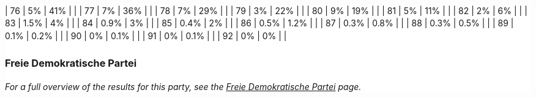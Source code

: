 | 76 | 5% | 41% |  |
| 77 | 7% | 36% |  |
| 78 | 7% | 29% |  |
| 79 | 3% | 22% |  |
| 80 | 9% | 19% |  |
| 81 | 5% | 11% |  |
| 82 | 2% | 6% |  |
| 83 | 1.5% | 4% |  |
| 84 | 0.9% | 3% |  |
| 85 | 0.4% | 2% |  |
| 86 | 0.5% | 1.2% |  |
| 87 | 0.3% | 0.8% |  |
| 88 | 0.3% | 0.5% |  |
| 89 | 0.1% | 0.2% |  |
| 90 | 0% | 0.1% |  |
| 91 | 0% | 0.1% |  |
| 92 | 0% | 0% |  |

### Freie Demokratische Partei

*For a full overview of the results for this party, see the [Freie Demokratische Partei](party-freiedemokratischepartei.html) page.*

